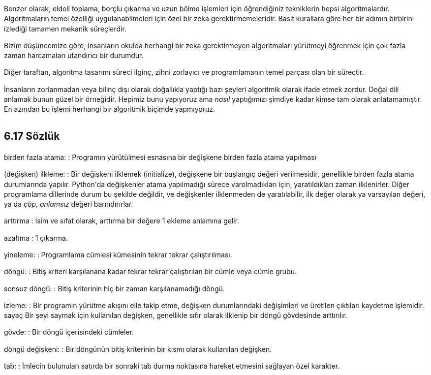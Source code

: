 Benzer olarak, eldeli toplama, borçlu çıkarma ve uzun bölme işlemleri için öğrendiğiniz tekniklerin hepsi algoritmalardır. Algoritmaların temel özelliği uygulanabilmeleri için özel bir zeka gerektirmemeleridir. Basit kurallara göre her bir adımın birbirini izlediği tamamen mekanik süreçlerdir.

Bizim düşüncemize göre, insanların okulda herhangi bir zeka gerektirmeyen algoritmaları yürütmeyi öğrenmek için çok fazla zaman harcamaları utandırıcı bir durumdur.

Diğer taraftan, algoritma tasarımı süreci ilginç, zihni zorlayıcı ve programlamanın temel parçası olan bir süreçtir.

İnsanların zorlanmadan veya bilinç dışı olarak doğallıkla yaptığı bazı şeyleri algoritmik olarak ifade etmek zordur. Doğal dili anlamak bunun güzel bir örneğidir. Hepimiz bunu yapıyoruz ama *nasıl* yaptığımızı şimdiye kadar kimse tam olarak anlatamamıştır. En azından bu işlemi herhangi bir algoritmik biçimde yapmıyoruz.

## 6.17 Sözlük

birden fazla atama:
: Programın yürütülmesi esnasına bir değişkene birden fazla atama yapılması

(değişken) ilkleme:
: Bir değişkeni ilklemek (initialize), değişkene bir başlangıç değeri verilmesidir, genellikle birden fazla atama durumlarında yapılır. Python'da değişkenler atama yapılmadığı sürece varolmadıkları için, yaratıldıkları zaman ilklenirler. Diğer programlama dillerinde durum bu şekilde değildir, ve değişkenler ilklenmeden de yaratılabilir, ilk değer olarak ya varsayılan değeri, ya da *çöp, anlamsız* değeri barındırırlar.

arttırma
: İsim ve sıfat olarak, arttırma bir değere 1 ekleme anlamına gelir.

azaltma
: 1 çıkarma.

yineleme:
: Programlama cümlesi kümesinin tekrar tekrar çalıştırılması.

döngü:
: Bitiş kriteri karşılanana kadar tekrar tekrar çalıştırılan bir cümle veya cümle grubu.

sonsuz döngü:
: Bitiş kriterinin hiç bir zaman karşılanamadığı döngü.

izleme:
: Bir programın yürütme akışını elle takip etme, değişken durumlarındaki değişimleri ve üretilen çıktıları kaydetme işlemidir.
sayaç
Bir şeyi saymak için kullanılan değişken, genellikle sıfır olarak ilklenip bir döngü gövdesinde arttırılır.

gövde:
: Bir döngü içerisindeki cümleler.

döngü değişkeni:
: Bir döngünün bitiş kriterinin bir kısmı olarak kullanılan değişken.

tab:
: İmlecin bulunulan satırda bir sonraki tab durma noktasına hareket etmesini sağlayan özel karakter.
